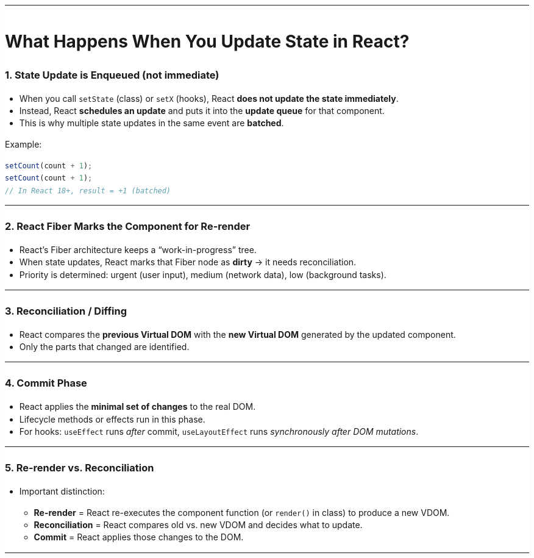 
---

# **What Happens When You Update State in React?**

### 1. **State Update is Enqueued (not immediate)**

* When you call `setState` (class) or `setX` (hooks), React **does not update the state immediately**.
* Instead, React **schedules an update** and puts it into the **update queue** for that component.
* This is why multiple state updates in the same event are **batched**.

Example:

```jsx
setCount(count + 1);
setCount(count + 1);
// In React 18+, result = +1 (batched)
```

---

### 2. **React Fiber Marks the Component for Re-render**

* React’s Fiber architecture keeps a “work-in-progress” tree.
* When state updates, React marks that Fiber node as **dirty** → it needs reconciliation.
* Priority is determined: urgent (user input), medium (network data), low (background tasks).

---

### 3. **Reconciliation / Diffing**

* React compares the **previous Virtual DOM** with the **new Virtual DOM** generated by the updated component.
* Only the parts that changed are identified.

---

### 4. **Commit Phase**

* React applies the **minimal set of changes** to the real DOM.
* Lifecycle methods or effects run in this phase.
* For hooks: `useEffect` runs *after* commit, `useLayoutEffect` runs *synchronously after DOM mutations*.

---

### 5. **Re-render vs. Reconciliation**

* Important distinction:

  * **Re-render** = React re-executes the component function (or `render()` in class) to produce a new VDOM.
  * **Reconciliation** = React compares old vs. new VDOM and decides what to update.
  * **Commit** = React applies those changes to the DOM.

---
